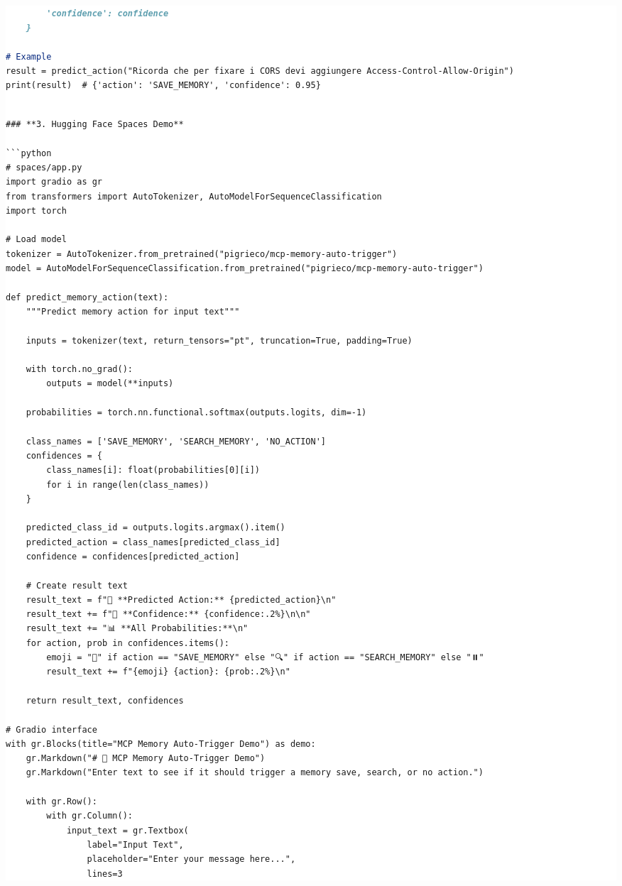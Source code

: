 ```markdown
        'confidence': confidence
    }

# Example
result = predict_action("Ricorda che per fixare i CORS devi aggiungere Access-Control-Allow-Origin")
print(result)  # {'action': 'SAVE_MEMORY', 'confidence': 0.95}
```
```

### **3. Hugging Face Spaces Demo**

```python
# spaces/app.py
import gradio as gr
from transformers import AutoTokenizer, AutoModelForSequenceClassification
import torch

# Load model
tokenizer = AutoTokenizer.from_pretrained("pigrieco/mcp-memory-auto-trigger")
model = AutoModelForSequenceClassification.from_pretrained("pigrieco/mcp-memory-auto-trigger")

def predict_memory_action(text):
    """Predict memory action for input text"""
    
    inputs = tokenizer(text, return_tensors="pt", truncation=True, padding=True)
    
    with torch.no_grad():
        outputs = model(**inputs)
    
    probabilities = torch.nn.functional.softmax(outputs.logits, dim=-1)
    
    class_names = ['SAVE_MEMORY', 'SEARCH_MEMORY', 'NO_ACTION']
    confidences = {
        class_names[i]: float(probabilities[0][i])
        for i in range(len(class_names))
    }
    
    predicted_class_id = outputs.logits.argmax().item()
    predicted_action = class_names[predicted_class_id]
    confidence = confidences[predicted_action]
    
    # Create result text
    result_text = f"🎯 **Predicted Action:** {predicted_action}\n"
    result_text += f"🔮 **Confidence:** {confidence:.2%}\n\n"
    result_text += "📊 **All Probabilities:**\n"
    for action, prob in confidences.items():
        emoji = "💾" if action == "SAVE_MEMORY" else "🔍" if action == "SEARCH_MEMORY" else "⏸️"
        result_text += f"{emoji} {action}: {prob:.2%}\n"
    
    return result_text, confidences

# Gradio interface
with gr.Blocks(title="MCP Memory Auto-Trigger Demo") as demo:
    gr.Markdown("# 🧠 MCP Memory Auto-Trigger Demo")
    gr.Markdown("Enter text to see if it should trigger a memory save, search, or no action.")
    
    with gr.Row():
        with gr.Column():
            input_text = gr.Textbox(
                label="Input Text",
                placeholder="Enter your message here...",
                lines=3
```